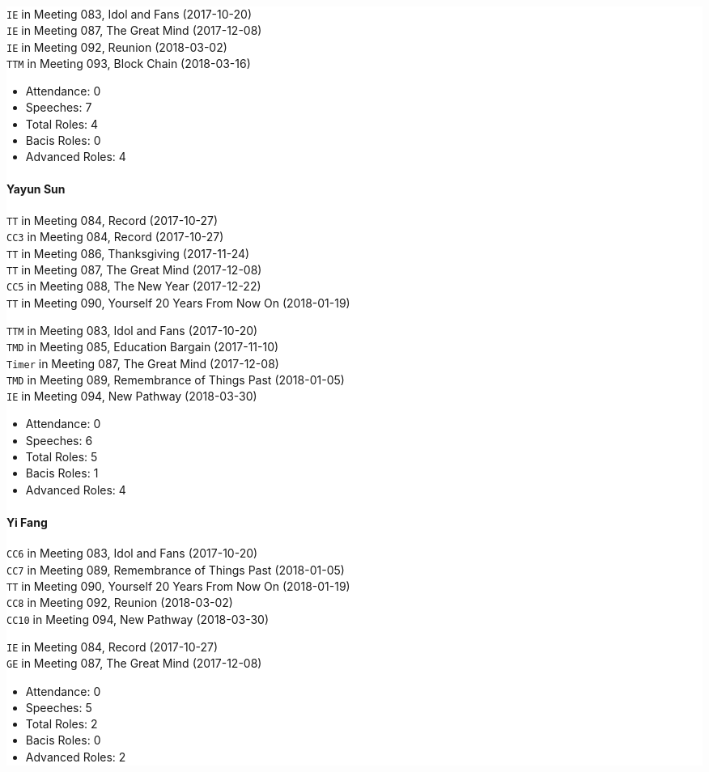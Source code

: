 `IE` in Meeting 083, Idol and Fans (2017-10-20)   
`IE` in Meeting 087, The Great Mind (2017-12-08)   
`IE` in Meeting 092, Reunion (2018-03-02)   
`TTM` in Meeting 093, Block Chain (2018-03-16)   

* Attendance:     0
* Speeches:       7
* Total Roles:    4
* Bacis Roles:    0
* Advanced Roles: 4

#### Yayun Sun
`TT` in Meeting 084, Record (2017-10-27)   
`CC3` in Meeting 084, Record (2017-10-27)   
`TT` in Meeting 086, Thanksgiving (2017-11-24)   
`TT` in Meeting 087, The Great Mind (2017-12-08)   
`CC5` in Meeting 088, The New Year (2017-12-22)   
`TT` in Meeting 090, Yourself 20 Years From Now On (2018-01-19)   

`TTM` in Meeting 083, Idol and Fans (2017-10-20)   
`TMD` in Meeting 085, Education Bargain (2017-11-10)   
`Timer` in Meeting 087, The Great Mind (2017-12-08)   
`TMD` in Meeting 089, Remembrance of Things Past (2018-01-05)   
`IE` in Meeting 094, New Pathway (2018-03-30)   

* Attendance:     0
* Speeches:       6
* Total Roles:    5
* Bacis Roles:    1
* Advanced Roles: 4

#### Yi Fang
`CC6` in Meeting 083, Idol and Fans (2017-10-20)   
`CC7` in Meeting 089, Remembrance of Things Past (2018-01-05)   
`TT` in Meeting 090, Yourself 20 Years From Now On (2018-01-19)   
`CC8` in Meeting 092, Reunion (2018-03-02)   
`CC10` in Meeting 094, New Pathway (2018-03-30)     

`IE` in Meeting 084, Record (2017-10-27)   
`GE` in Meeting 087, The Great Mind (2017-12-08)   

* Attendance:     0
* Speeches:       5
* Total Roles:    2
* Bacis Roles:    0
* Advanced Roles: 2

